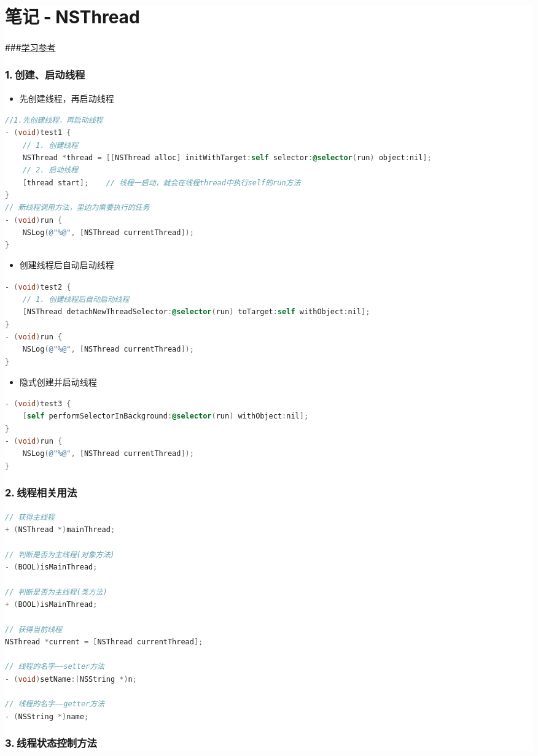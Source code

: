 # 笔记 - NSThread

###[学习参考](https://www.jianshu.com/p/cbaeea5368b1)

### 1. 创建、启动线程
*  先创建线程，再启动线程

```objectivec
//1.先创建线程，再启动线程
- (void)test1 {
    // 1. 创建线程
    NSThread *thread = [[NSThread alloc] initWithTarget:self selector:@selector(run) object:nil];
    // 2. 启动线程
    [thread start];    // 线程一启动，就会在线程thread中执行self的run方法
}
// 新线程调用方法，里边为需要执行的任务
- (void)run {
    NSLog(@"%@", [NSThread currentThread]);
}
```
* 创建线程后自动启动线程


```objectivec
- (void)test2 {
    // 1. 创建线程后自动启动线程
    [NSThread detachNewThreadSelector:@selector(run) toTarget:self withObject:nil];
}
- (void)run {
    NSLog(@"%@", [NSThread currentThread]);
}
```
* 隐式创建并启动线程


```objectivec
- (void)test3 {
    [self performSelectorInBackground:@selector(run) withObject:nil];
}
- (void)run {
    NSLog(@"%@", [NSThread currentThread]);
}
```
### 2. 线程相关用法

```objectivec
// 获得主线程
+ (NSThread *)mainThread;    

// 判断是否为主线程(对象方法)
- (BOOL)isMainThread;

// 判断是否为主线程(类方法)
+ (BOOL)isMainThread;    

// 获得当前线程
NSThread *current = [NSThread currentThread];

// 线程的名字——setter方法
- (void)setName:(NSString *)n;    

// 线程的名字——getter方法
- (NSString *)name;  
```
### 3. 线程状态控制方法